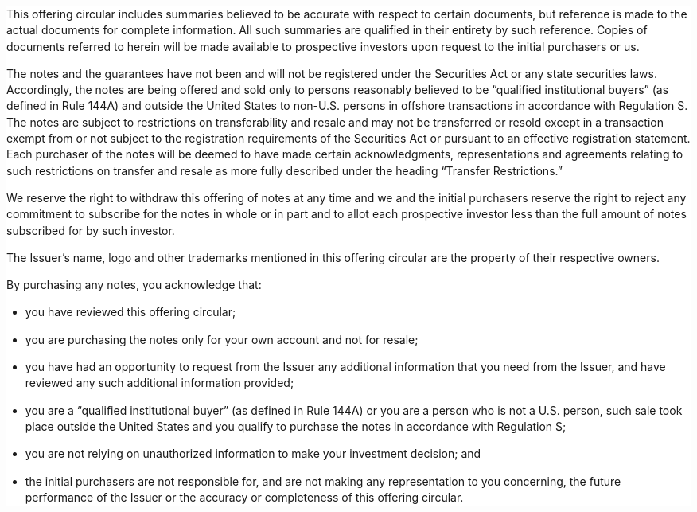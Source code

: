 This offering circular includes summaries believed to be accurate with respect to certain documents, but
reference is made to the actual documents for complete information. All such summaries are qualified in their
entirety by such reference. Copies of documents referred to herein will be made available to prospective
investors upon request to the initial purchasers or us.

The notes and the guarantees have not been and will not be registered under the Securities Act or any state
securities laws. Accordingly, the notes are being offered and sold only to persons reasonably believed to be
“qualified institutional buyers” (as defined in Rule 144A) and outside the United States to non-U.S. persons in
offshore transactions in accordance with Regulation S. The notes are subject to restrictions on transferability and
resale and may not be transferred or resold except in a transaction exempt from or not subject to the registration
requirements of the Securities Act or pursuant to an effective registration statement. Each purchaser of the notes
will be deemed to have made certain acknowledgments, representations and agreements relating to such
restrictions on transfer and resale as more fully described under the heading “Transfer Restrictions.”

We reserve the right to withdraw this offering of notes at any time and we and the initial purchasers reserve
the right to reject any commitment to subscribe for the notes in whole or in part and to allot each prospective
investor less than the full amount of notes subscribed for by such investor.

The Issuer’s name, logo and other trademarks mentioned in this offering circular are the property of their
respective owners.

By purchasing any notes, you acknowledge that:

   - you have reviewed this offering circular;

   - you are purchasing the notes only for your own account and not for resale;

   - you have had an opportunity to request from the Issuer any additional information that you need from the
Issuer, and have reviewed any such additional information provided;

   - you are a “qualified institutional buyer” (as defined in Rule 144A) or you are a person who is not a U.S.
person, such sale took place outside the United States and you qualify to purchase the notes in accordance
with Regulation S;

   - you are not relying on unauthorized information to make your investment decision; and

   - the initial purchasers are not responsible for, and are not making any representation to you concerning,
the future performance of the Issuer or the accuracy or completeness of this offering circular.
